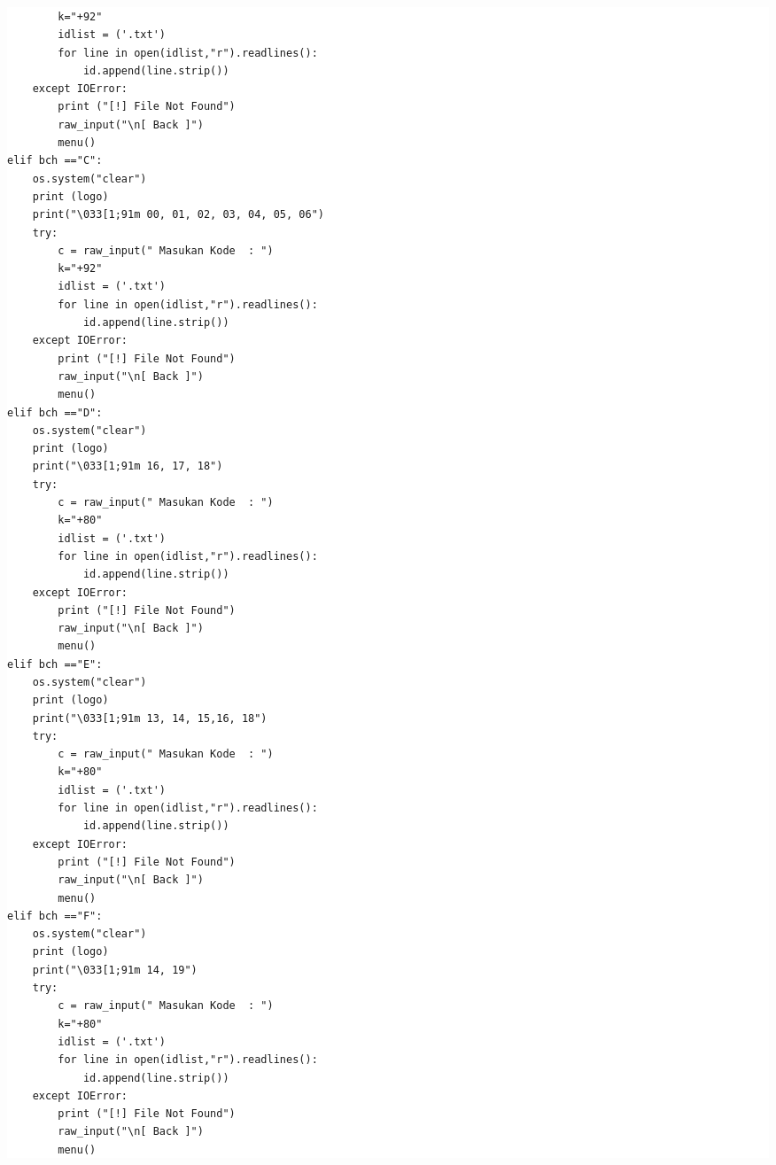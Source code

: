 			k="+92"
			idlist = ('.txt')
			for line in open(idlist,"r").readlines():
				id.append(line.strip())
		except IOError:
			print ("[!] File Not Found")
			raw_input("\n[ Back ]")
			menu()  
	elif bch =="C":		
		os.system("clear")
		print (logo)
		print("\033[1;91m 00, 01, 02, 03, 04, 05, 06") 
		try:
			c = raw_input(" Masukan Kode  : ")
			k="+92"
			idlist = ('.txt')
			for line in open(idlist,"r").readlines():
				id.append(line.strip())
		except IOError:
			print ("[!] File Not Found")
			raw_input("\n[ Back ]")
			menu()  
	elif bch =="D":				
		os.system("clear")
		print (logo)
		print("\033[1;91m 16, 17, 18") 
		try:
			c = raw_input(" Masukan Kode  : ")
			k="+80"
			idlist = ('.txt')
			for line in open(idlist,"r").readlines():
				id.append(line.strip())
		except IOError:
			print ("[!] File Not Found")
			raw_input("\n[ Back ]")
			menu() 
	elif bch =="E":						
		os.system("clear")
		print (logo)
		print("\033[1;91m 13, 14, 15,16, 18") 
		try:
			c = raw_input(" Masukan Kode  : ")
			k="+80"
			idlist = ('.txt')
			for line in open(idlist,"r").readlines():
				id.append(line.strip())
		except IOError:
			print ("[!] File Not Found")
			raw_input("\n[ Back ]")
			menu() 
	elif bch =="F":								
		os.system("clear")
		print (logo)
		print("\033[1;91m 14, 19") 
		try:
			c = raw_input(" Masukan Kode  : ")
			k="+80"
			idlist = ('.txt')
			for line in open(idlist,"r").readlines():
				id.append(line.strip())
		except IOError:
			print ("[!] File Not Found")
			raw_input("\n[ Back ]")
			menu() 
